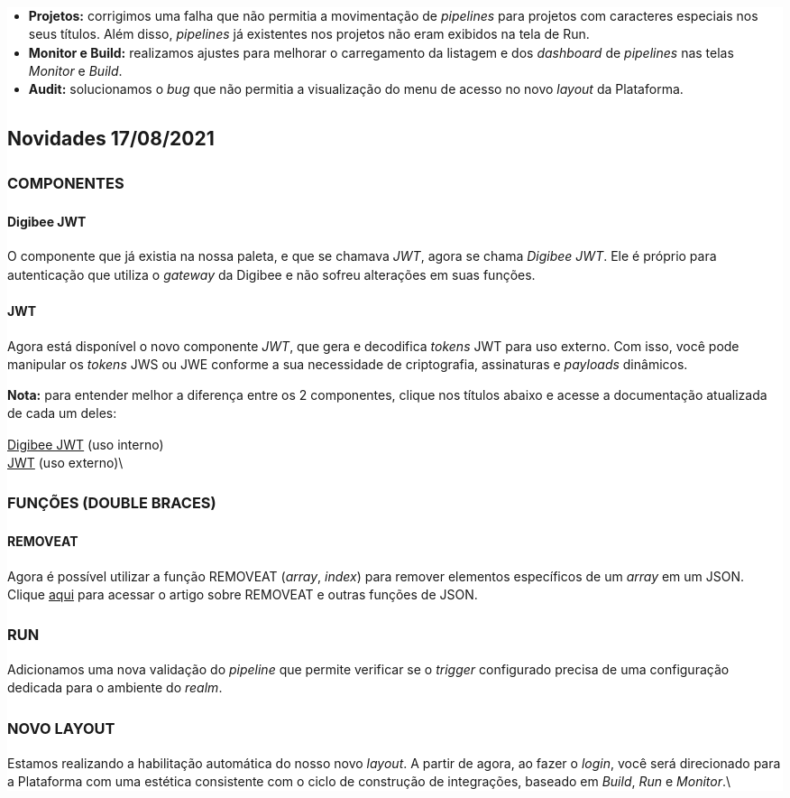 * **Projetos:** corrigimos uma falha que não permitia a movimentação de _pipelines_ para projetos com caracteres especiais nos seus títulos. Além disso, _pipelines_ já existentes nos projetos não eram exibidos na tela de Run.
* **Monitor e Build:** realizamos ajustes para melhorar o carregamento da listagem e dos _dashboard_ de _pipelines_ nas telas _Monitor_ e _Build_.
* **Audit:** solucionamos o _bug_ que não permitia a visualização do menu de acesso no novo _layout_ da Plataforma.



## Novidades 17/08/2021

### COMPONENTES <a href="#h_d415ba040c" id="h_d415ba040c"></a>

#### Digibee JWT <a href="#h_b3fd43a975" id="h_b3fd43a975"></a>

O componente que já existia na nossa paleta, e que se chamava _JWT_, agora se chama _Digibee JWT_. Ele é próprio para autenticação que utiliza o _gateway_ da Digibee e não sofreu alterações em suas funções.

#### JWT <a href="#h_90f7512c99" id="h_90f7512c99"></a>

Agora está disponível o novo componente _JWT_, que gera e decodifica _tokens_ JWT para uso externo. Com isso, você pode manipular os _tokens_ JWS ou JWE conforme a sua necessidade de criptografia, assinaturas e _payloads_ dinâmicos.

**Nota:** para entender melhor a diferença entre os 2 componentes, clique nos títulos abaixo e acesse a documentação atualizada de cada um deles:

[Digibee JWT](https://intercom.help/godigibee/pt-BR/articles/2950114-digibee-jwt) (uso interno)\
[JWT](https://intercom.help/godigibee/pt-BR/articles/5489578-jwt) (uso externo)\


### FUNÇÕES (DOUBLE BRACES) <a href="#h_a27a48419a" id="h_a27a48419a"></a>

#### REMOVEAT <a href="#h_59b68bce28" id="h_59b68bce28"></a>

Agora é possível utilizar a função REMOVEAT (_array_, _index_) para remover elementos específicos de um _array_ em um JSON. Clique [aqui](https://intercom.help/godigibee/pt-BR/articles/4623857-double-braces-funcoes-de-json) para acessar o artigo sobre REMOVEAT e outras funções de JSON.

### RUN <a href="#h_8aa51ad52c" id="h_8aa51ad52c"></a>

Adicionamos uma nova validação do _pipeline_ que permite verificar se o _trigger_ configurado precisa de uma configuração dedicada para o ambiente do _realm_.

### NOVO LAYOUT <a href="#h_f546795dbb" id="h_f546795dbb"></a>

Estamos realizando a habilitação automática do nosso novo _layout_. A partir de agora, ao fazer o _login_, você será direcionado para a Plataforma com uma estética consistente com o ciclo de construção de integrações, baseado em _Build_, _Run_ e _Monitor_.\
